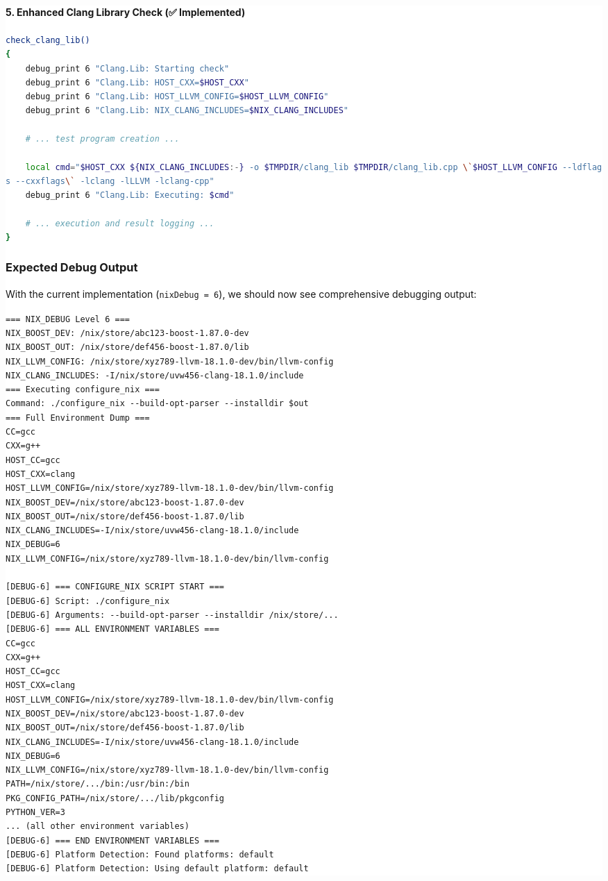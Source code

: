 #### 5. **Enhanced Clang Library Check** (✅ Implemented)
```bash
check_clang_lib()
{
    debug_print 6 "Clang.Lib: Starting check"
    debug_print 6 "Clang.Lib: HOST_CXX=$HOST_CXX"
    debug_print 6 "Clang.Lib: HOST_LLVM_CONFIG=$HOST_LLVM_CONFIG"
    debug_print 6 "Clang.Lib: NIX_CLANG_INCLUDES=$NIX_CLANG_INCLUDES"

    # ... test program creation ...

    local cmd="$HOST_CXX ${NIX_CLANG_INCLUDES:-} -o $TMPDIR/clang_lib $TMPDIR/clang_lib.cpp \`$HOST_LLVM_CONFIG --ldflags --cxxflags\` -lclang -lLLVM -lclang-cpp"
    debug_print 6 "Clang.Lib: Executing: $cmd"

    # ... execution and result logging ...
}
```

### Expected Debug Output

With the current implementation (`nixDebug = 6`), we should now see comprehensive debugging output:

```
=== NIX_DEBUG Level 6 ===
NIX_BOOST_DEV: /nix/store/abc123-boost-1.87.0-dev
NIX_BOOST_OUT: /nix/store/def456-boost-1.87.0/lib
NIX_LLVM_CONFIG: /nix/store/xyz789-llvm-18.1.0-dev/bin/llvm-config
NIX_CLANG_INCLUDES: -I/nix/store/uvw456-clang-18.1.0/include
=== Executing configure_nix ===
Command: ./configure_nix --build-opt-parser --installdir $out
=== Full Environment Dump ===
CC=gcc
CXX=g++
HOST_CC=gcc
HOST_CXX=clang
HOST_LLVM_CONFIG=/nix/store/xyz789-llvm-18.1.0-dev/bin/llvm-config
NIX_BOOST_DEV=/nix/store/abc123-boost-1.87.0-dev
NIX_BOOST_OUT=/nix/store/def456-boost-1.87.0/lib
NIX_CLANG_INCLUDES=-I/nix/store/uvw456-clang-18.1.0/include
NIX_DEBUG=6
NIX_LLVM_CONFIG=/nix/store/xyz789-llvm-18.1.0-dev/bin/llvm-config

[DEBUG-6] === CONFIGURE_NIX SCRIPT START ===
[DEBUG-6] Script: ./configure_nix
[DEBUG-6] Arguments: --build-opt-parser --installdir /nix/store/...
[DEBUG-6] === ALL ENVIRONMENT VARIABLES ===
CC=gcc
CXX=g++
HOST_CC=gcc
HOST_CXX=clang
HOST_LLVM_CONFIG=/nix/store/xyz789-llvm-18.1.0-dev/bin/llvm-config
NIX_BOOST_DEV=/nix/store/abc123-boost-1.87.0-dev
NIX_BOOST_OUT=/nix/store/def456-boost-1.87.0/lib
NIX_CLANG_INCLUDES=-I/nix/store/uvw456-clang-18.1.0/include
NIX_DEBUG=6
NIX_LLVM_CONFIG=/nix/store/xyz789-llvm-18.1.0-dev/bin/llvm-config
PATH=/nix/store/.../bin:/usr/bin:/bin
PKG_CONFIG_PATH=/nix/store/.../lib/pkgconfig
PYTHON_VER=3
... (all other environment variables)
[DEBUG-6] === END ENVIRONMENT VARIABLES ===
[DEBUG-6] Platform Detection: Found platforms: default
[DEBUG-6] Platform Detection: Using default platform: default
```
